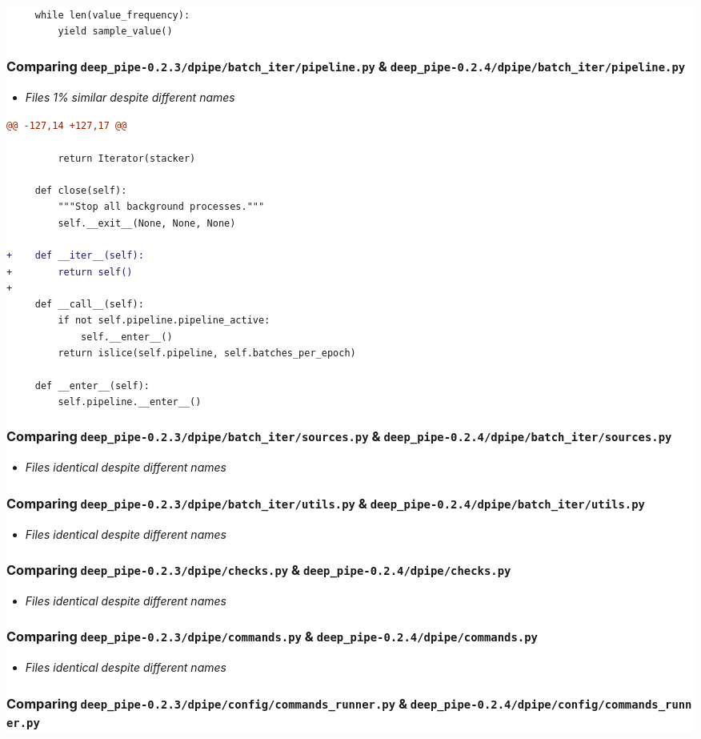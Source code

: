 ```diff
     while len(value_frequency):
         yield sample_value()
```

### Comparing `deep_pipe-0.2.3/dpipe/batch_iter/pipeline.py` & `deep_pipe-0.2.4/dpipe/batch_iter/pipeline.py`

 * *Files 1% similar despite different names*

```diff
@@ -127,14 +127,17 @@
 
         return Iterator(stacker)
 
     def close(self):
         """Stop all background processes."""
         self.__exit__(None, None, None)
 
+    def __iter__(self):
+        return self()
+
     def __call__(self):
         if not self.pipeline.pipeline_active:
             self.__enter__()
         return islice(self.pipeline, self.batches_per_epoch)
 
     def __enter__(self):
         self.pipeline.__enter__()
```

### Comparing `deep_pipe-0.2.3/dpipe/batch_iter/sources.py` & `deep_pipe-0.2.4/dpipe/batch_iter/sources.py`

 * *Files identical despite different names*

### Comparing `deep_pipe-0.2.3/dpipe/batch_iter/utils.py` & `deep_pipe-0.2.4/dpipe/batch_iter/utils.py`

 * *Files identical despite different names*

### Comparing `deep_pipe-0.2.3/dpipe/checks.py` & `deep_pipe-0.2.4/dpipe/checks.py`

 * *Files identical despite different names*

### Comparing `deep_pipe-0.2.3/dpipe/commands.py` & `deep_pipe-0.2.4/dpipe/commands.py`

 * *Files identical despite different names*

### Comparing `deep_pipe-0.2.3/dpipe/config/commands_runner.py` & `deep_pipe-0.2.4/dpipe/config/commands_runner.py`
